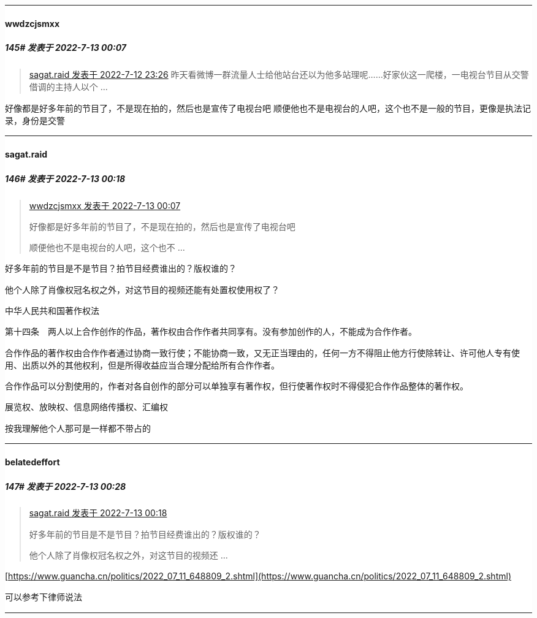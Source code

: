 *****

####  wwdzcjsmxx  
##### 145#       发表于 2022-7-13 00:07

<blockquote><a href="httphttps://bbs.saraba1st.com/2b/forum.php?mod=redirect&amp;goto=findpost&amp;pid=56624906&amp;ptid=2080401" target="_blank">sagat.raid 发表于 2022-7-12 23:26</a>
昨天看微博一群流量人士给他站台还以为他多站理呢……好家伙这一爬楼，一电视台节目从交警借调的主持人以个 ...</blockquote>
好像都是好多年前的节目了，不是现在拍的，然后也是宣传了电视台吧
顺便他也不是电视台的人吧，这个也不是一般的节目，更像是执法记录，身份是交警



*****

####  sagat.raid  
##### 146#       发表于 2022-7-13 00:18

<blockquote><a href="httphttps://bbs.saraba1st.com/2b/forum.php?mod=redirect&amp;goto=findpost&amp;pid=56625282&amp;ptid=2080401" target="_blank">wwdzcjsmxx 发表于 2022-7-13 00:07</a>

好像都是好多年前的节目了，不是现在拍的，然后也是宣传了电视台吧

顺便他也不是电视台的人吧，这个也不 ...</blockquote>
好多年前的节目是不是节目？拍节目经费谁出的？版权谁的？

他个人除了肖像权冠名权之外，对这节目的视频还能有处置权使用权了？

中华人民共和国著作权法

第十四条　两人以上合作创作的作品，著作权由合作作者共同享有。没有参加创作的人，不能成为合作作者。

合作作品的著作权由合作作者通过协商一致行使；不能协商一致，又无正当理由的，任何一方不得阻止他方行使除转让、许可他人专有使用、出质以外的其他权利，但是所得收益应当合理分配给所有合作作者。

合作作品可以分割使用的，作者对各自创作的部分可以单独享有著作权，但行使著作权时不得侵犯合作作品整体的著作权。

展览权、放映权、信息网络传播权、汇编权

按我理解他个人那可是一样都不带占的



*****

####  belatedeffort  
##### 147#       发表于 2022-7-13 00:28

<blockquote><a href="httphttps://bbs.saraba1st.com/2b/forum.php?mod=redirect&amp;goto=findpost&amp;pid=56625348&amp;ptid=2080401" target="_blank">sagat.raid 发表于 2022-7-13 00:18</a>

好多年前的节目是不是节目？拍节目经费谁出的？版权谁的？

他个人除了肖像权冠名权之外，对这节目的视频还 ...</blockquote>
[https://www.guancha.cn/politics/2022_07_11_648809_2.shtml](https://www.guancha.cn/politics/2022_07_11_648809_2.shtml)

可以参考下律师说法

*****
